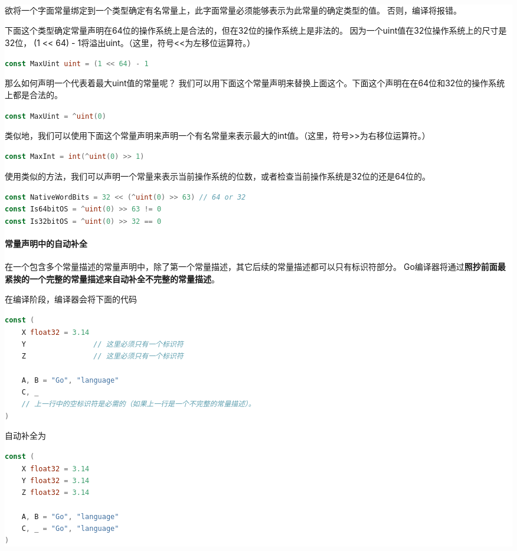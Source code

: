 欲将一个字面常量绑定到一个类型确定有名常量上，此字面常量必须能够表示为此常量的确定类型的值。 否则，编译将报错。

下面这个类型确定常量声明在64位的操作系统上是合法的，但在32位的操作系统上是非法的。 因为一个uint值在32位操作系统上的尺寸是32位， (1 << 64) - 1将溢出uint。（这里，符号<<为左移位运算符。）

```go
const MaxUint uint = (1 << 64) - 1
```

那么如何声明一个代表着最大uint值的常量呢？ 我们可以用下面这个常量声明来替换上面这个。下面这个声明在在64位和32位的操作系统上都是合法的。

```go
const MaxUint = ^uint(0)
```

类似地，我们可以使用下面这个常量声明来声明一个有名常量来表示最大的int值。（这里，符号>>为右移位运算符。）

```go
const MaxInt = int(^uint(0) >> 1)
```

使用类似的方法，我们可以声明一个常量来表示当前操作系统的位数，或者检查当前操作系统是32位的还是64位的。

```go
const NativeWordBits = 32 << (^uint(0) >> 63) // 64 or 32
const Is64bitOS = ^uint(0) >> 63 != 0
const Is32bitOS = ^uint(0) >> 32 == 0
```

#### 常量声明中的自动补全

在一个包含多个常量描述的常量声明中，除了第一个常量描述，其它后续的常量描述都可以只有标识符部分。 Go编译器将通过**照抄前面最紧挨的一个完整的常量描述来自动补全不完整的常量描述**。

在编译阶段，编译器会将下面的代码

```go
const (
    X float32 = 3.14
    Y                // 这里必须只有一个标识符
    Z                // 这里必须只有一个标识符

    A, B = "Go", "language"
    C, _
    // 上一行中的空标识符是必需的（如果上一行是一个不完整的常量描述）。
)
```

自动补全为

```go
const (
    X float32 = 3.14
    Y float32 = 3.14
    Z float32 = 3.14

    A, B = "Go", "language"
    C, _ = "Go", "language"
)
```
